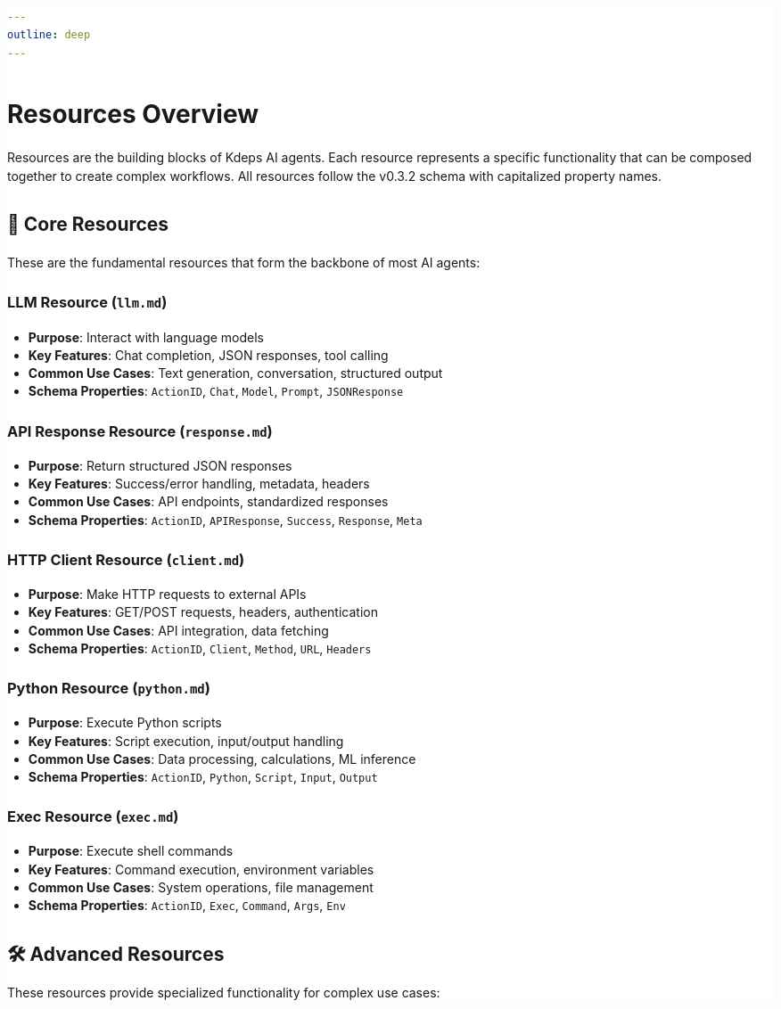 ```yaml
---
outline: deep
---
```


# Resources Overview

Resources are the building blocks of Kdeps AI agents. Each resource represents a specific functionality that can be composed together to create complex workflows. All resources follow the v0.3.2 schema with capitalized property names.

## 🔧 Core Resources

These are the fundamental resources that form the backbone of most AI agents:

### **LLM Resource** (`llm.md`)
- **Purpose**: Interact with language models
- **Key Features**: Chat completion, JSON responses, tool calling
- **Common Use Cases**: Text generation, conversation, structured output
- **Schema Properties**: `ActionID`, `Chat`, `Model`, `Prompt`, `JSONResponse`

### **API Response Resource** (`response.md`)
- **Purpose**: Return structured JSON responses
- **Key Features**: Success/error handling, metadata, headers
- **Common Use Cases**: API endpoints, standardized responses
- **Schema Properties**: `ActionID`, `APIResponse`, `Success`, `Response`, `Meta`

### **HTTP Client Resource** (`client.md`)
- **Purpose**: Make HTTP requests to external APIs
- **Key Features**: GET/POST requests, headers, authentication
- **Common Use Cases**: API integration, data fetching
- **Schema Properties**: `ActionID`, `Client`, `Method`, `URL`, `Headers`

### **Python Resource** (`python.md`)
- **Purpose**: Execute Python scripts
- **Key Features**: Script execution, input/output handling
- **Common Use Cases**: Data processing, calculations, ML inference
- **Schema Properties**: `ActionID`, `Python`, `Script`, `Input`, `Output`

### **Exec Resource** (`exec.md`)
- **Purpose**: Execute shell commands
- **Key Features**: Command execution, environment variables
- **Common Use Cases**: System operations, file management
- **Schema Properties**: `ActionID`, `Exec`, `Command`, `Args`, `Env`

## 🛠️ Advanced Resources

These resources provide specialized functionality for complex use cases:
